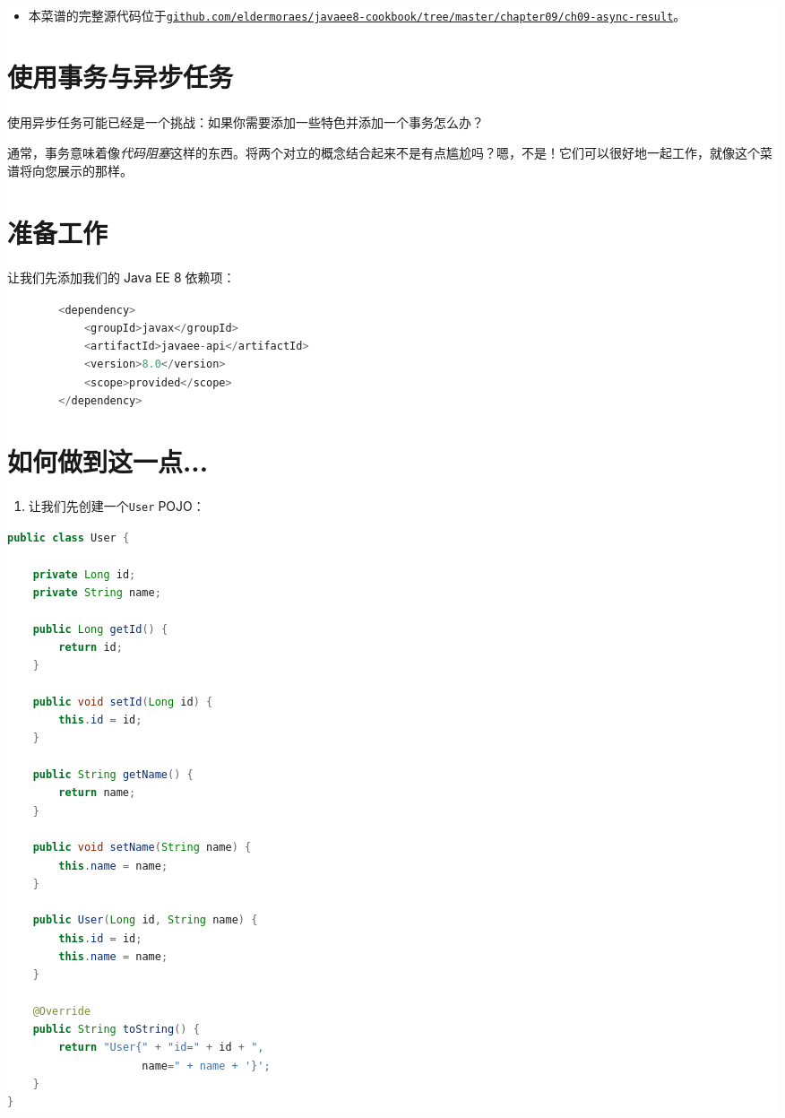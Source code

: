 +   本菜谱的完整源代码位于[`github.com/eldermoraes/javaee8-cookbook/tree/master/chapter09/ch09-async-result`](https://github.com/eldermoraes/javaee8-cookbook/tree/master/chapter09/ch09-async-result)。

# 使用事务与异步任务

使用异步任务可能已经是一个挑战：如果你需要添加一些特色并添加一个事务怎么办？

通常，事务意味着像*代码阻塞*这样的东西。将两个对立的概念结合起来不是有点尴尬吗？嗯，不是！它们可以很好地一起工作，就像这个菜谱将向您展示的那样。

# 准备工作

让我们先添加我们的 Java EE 8 依赖项：

```java
        <dependency>
            <groupId>javax</groupId>
            <artifactId>javaee-api</artifactId>
            <version>8.0</version>
            <scope>provided</scope>
        </dependency>
```

# 如何做到这一点...

1.  让我们先创建一个`User` POJO：

```java
public class User {

    private Long id;
    private String name;

    public Long getId() {
        return id;
    }

    public void setId(Long id) {
        this.id = id;
    }

    public String getName() {
        return name;
    }

    public void setName(String name) {
        this.name = name;
    }

    public User(Long id, String name) {
        this.id = id;
        this.name = name;
    }

    @Override
    public String toString() {
        return "User{" + "id=" + id + ",
                     name=" + name + '}';
    } 
}
```
